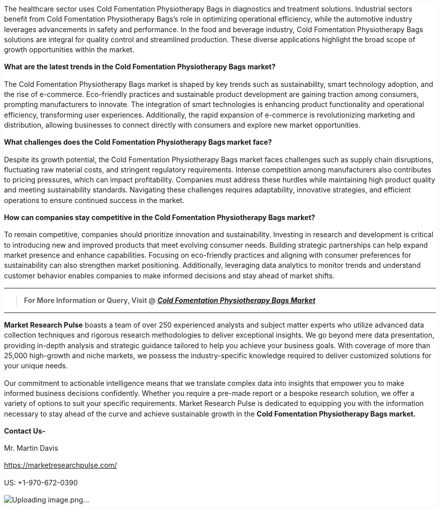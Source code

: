 The healthcare sector uses Cold Fomentation Physiotherapy Bags in diagnostics and treatment solutions. Industrial sectors benefit from Cold Fomentation Physiotherapy Bags&rsquo;s role in optimizing operational efficiency, while the automotive industry leverages advancements in safety and performance. In the food and beverage industry, Cold Fomentation Physiotherapy Bags solutions are integral for quality control and streamlined production. These diverse applications highlight the broad scope of growth opportunities within the market.</p><p><strong>What are the latest trends in the Cold Fomentation Physiotherapy Bags market?</strong></p><p>The Cold Fomentation Physiotherapy Bags market is shaped by key trends such as sustainability, smart technology adoption, and the rise of e-commerce. Eco-friendly practices and sustainable product development are gaining traction among consumers, prompting manufacturers to innovate. The integration of smart technologies is enhancing product functionality and operational efficiency, transforming user experiences. Additionally, the rapid expansion of e-commerce is revolutionizing marketing and distribution, allowing businesses to connect directly with consumers and explore new market opportunities.</p><p><strong>What challenges does the Cold Fomentation Physiotherapy Bags market face?</strong></p><p>Despite its growth potential, the Cold Fomentation Physiotherapy Bags market faces challenges such as supply chain disruptions, fluctuating raw material costs, and stringent regulatory requirements. Intense competition among manufacturers also contributes to pricing pressures, which can impact profitability. Companies must address these hurdles while maintaining high product quality and meeting sustainability standards. Navigating these challenges requires adaptability, innovative strategies, and efficient operations to ensure continued success in the market.</p><p><strong>How can companies stay competitive in the Cold Fomentation Physiotherapy Bags market?</strong></p><p>To remain competitive, companies should prioritize innovation and sustainability. Investing in research and development is critical to introducing new and improved products that meet evolving consumer needs. Building strategic partnerships can help expand market presence and enhance capabilities. Focusing on eco-friendly practices and aligning with consumer preferences for sustainability can also strengthen market positioning. Additionally, leveraging data analytics to monitor trends and understand customer behavior enables companies to make informed decisions and stay ahead of market shifts.</p><hr /><blockquote><p><strong>For More Information or Query, Visit @&nbsp;<em><a href="https://marketresearchpulse.com/report/119215/cold-fomentation-physiotherapy-bags-market?utm_source=Linkedin&utm_medium=027">Cold Fomentation Physiotherapy Bags Market</a></em></strong></p></blockquote><hr /><p><strong>Market Research Pulse</strong> boasts a team of over 250 experienced analysts and subject matter experts who utilize advanced data collection techniques and rigorous research methodologies to deliver exceptional insights. We go beyond mere data presentation, providing in-depth analysis and strategic guidance tailored to help you achieve your business goals. With coverage of more than 25,000 high-growth and niche markets, we possess the industry-specific knowledge required to deliver customized solutions for your unique needs.</p><p>Our commitment to actionable intelligence means that we translate complex data into insights that empower you to make informed business decisions confidently. Whether you require a pre-made report or a bespoke research solution, we offer a variety of options to suit your specific requirements. Market Research Pulse is dedicated to equipping you with the information necessary to stay ahead of the curve and achieve sustainable growth in the <strong>Cold Fomentation Physiotherapy Bags market.</strong></p><p><strong>Contact Us-</strong></p><p>Mr. Martin Davis</p><p>https://marketresearchpulse.com/</p><p>US: +1-970-672-0390</p>
![Uploading image.png…]()
